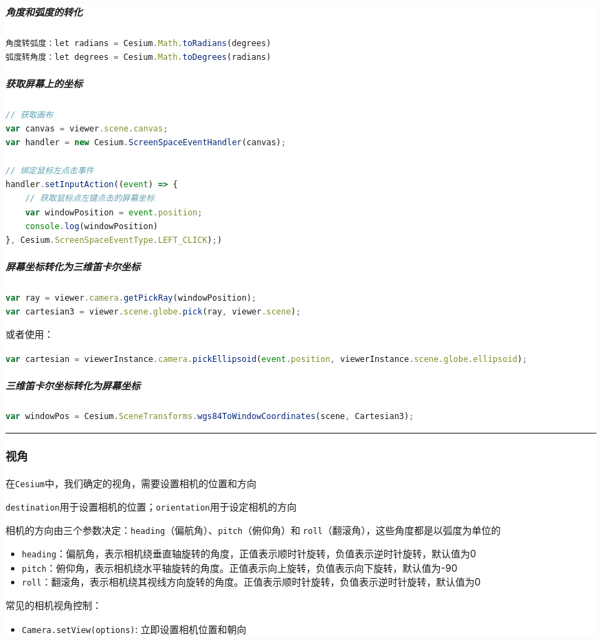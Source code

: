 ##### 角度和弧度的转化

```js
角度转弧度：let radians = Cesium.Math.toRadians(degrees)
弧度转角度：let degrees = Cesium.Math.toDegrees(radians)
```

##### 获取屏幕上的坐标

```js
// 获取画布
var canvas = viewer.scene.canvas;
var handler = new Cesium.ScreenSpaceEventHandler(canvas);

// 绑定鼠标左点击事件
handler.setInputAction((event) => {
	// 获取鼠标点左键点击的屏幕坐标
	var windowPosition = event.position;
	console.log(windowPosition)
}, Cesium.ScreenSpaceEventType.LEFT_CLICK);)
```

##### 屏幕坐标转化为三维笛卡尔坐标

```js
var ray = viewer.camera.getPickRay(windowPosition);
var cartesian3 = viewer.scene.globe.pick(ray, viewer.scene);
```

或者使用：

```js
var cartesian = viewerInstance.camera.pickEllipsoid(event.position, viewerInstance.scene.globe.ellipsoid);
```

##### 三维笛卡尔坐标转化为屏幕坐标

```js
var windowPos = Cesium.SceneTransforms.wgs84ToWindowCoordinates(scene, Cartesian3);
```

***

### 视角

在`Cesium`中，我们确定的视角，需要设置相机的位置和方向

`destination`用于设置相机的位置；`orientation`用于设定相机的方向

相机的方向由三个参数决定：`heading`（偏航角）、`pitch`（俯仰角）和 `roll`（翻滚角），这些角度都是以弧度为单位的

- `heading`：偏航角，表示相机绕垂直轴旋转的角度，正值表示顺时针旋转，负值表示逆时针旋转，默认值为0
- `pitch`：俯仰角，表示相机绕水平轴旋转的角度。正值表示向上旋转，负值表示向下旋转，默认值为-90
- `roll`：翻滚角，表示相机绕其视线方向旋转的角度。正值表示顺时针旋转，负值表示逆时针旋转，默认值为0

常见的相机视角控制：

- `Camera.setView(options)`: 立即设置相机位置和朝向
